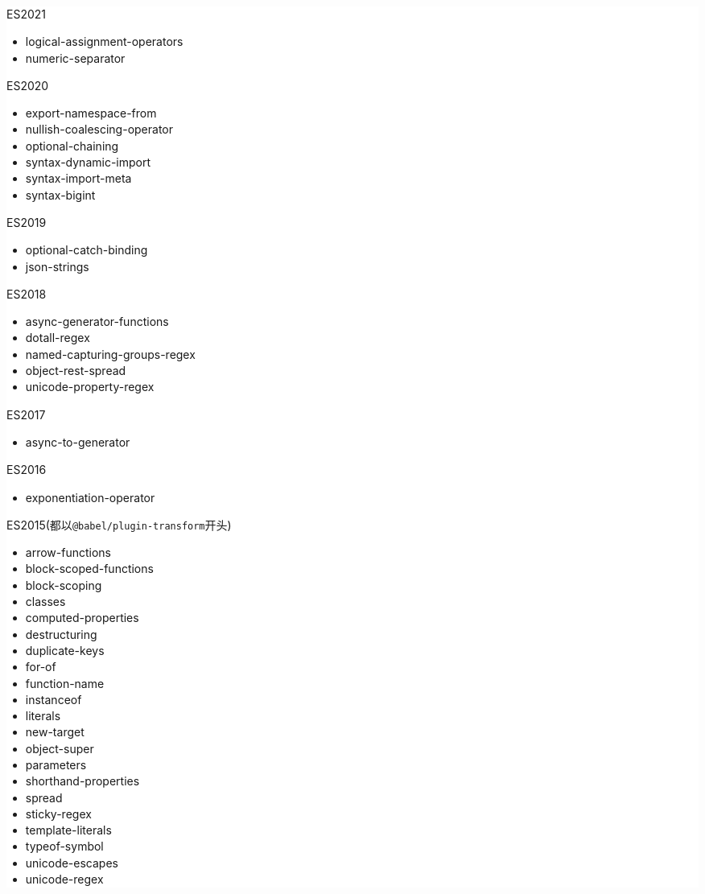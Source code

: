 ES2021

- logical-assignment-operators
- numeric-separator

ES2020

- export-namespace-from
- nullish-coalescing-operator
- optional-chaining
- syntax-dynamic-import
- syntax-import-meta
- syntax-bigint

ES2019

- optional-catch-binding
- json-strings

ES2018

- async-generator-functions
- dotall-regex
- named-capturing-groups-regex
- object-rest-spread
- unicode-property-regex

ES2017

- async-to-generator

ES2016

- exponentiation-operator

ES2015(都以`@babel/plugin-transform`开头)

- arrow-functions
- block-scoped-functions
- block-scoping
- classes
- computed-properties
- destructuring
- duplicate-keys
- for-of
- function-name
- instanceof
- literals
- new-target
- object-super
- parameters
- shorthand-properties
- spread
- sticky-regex
- template-literals
- typeof-symbol
- unicode-escapes
- unicode-regex
